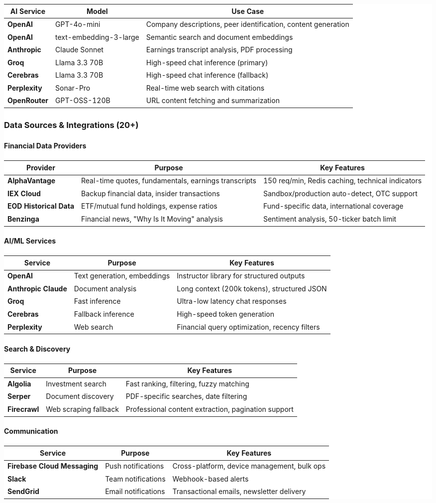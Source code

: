 | AI Service | Model | Use Case |
|------------|-------|----------|
| **OpenAI** | GPT-4o-mini | Company descriptions, peer identification, content generation |
| **OpenAI** | text-embedding-3-large | Semantic search and document embeddings |
| **Anthropic** | Claude Sonnet | Earnings transcript analysis, PDF processing |
| **Groq** | Llama 3.3 70B | High-speed chat inference (primary) |
| **Cerebras** | Llama 3.3 70B | High-speed chat inference (fallback) |
| **Perplexity** | Sonar-Pro | Real-time web search with citations |
| **OpenRouter** | GPT-OSS-120B | URL content fetching and summarization |

### Data Sources & Integrations (20+)

#### Financial Data Providers
| Provider | Purpose | Key Features |
|----------|---------|--------------|
| **AlphaVantage** | Real-time quotes, fundamentals, earnings transcripts | 150 req/min, Redis caching, technical indicators |
| **IEX Cloud** | Backup financial data, insider transactions | Sandbox/production auto-detect, OTC support |
| **EOD Historical Data** | ETF/mutual fund holdings, expense ratios | Fund-specific data, international coverage |
| **Benzinga** | Financial news, "Why Is It Moving" analysis | Sentiment analysis, 50-ticker batch limit |

#### AI/ML Services
| Service | Purpose | Key Features |
|---------|---------|--------------|
| **OpenAI** | Text generation, embeddings | Instructor library for structured outputs |
| **Anthropic Claude** | Document analysis | Long context (200k tokens), structured JSON |
| **Groq** | Fast inference | Ultra-low latency chat responses |
| **Cerebras** | Fallback inference | High-speed token generation |
| **Perplexity** | Web search | Financial query optimization, recency filters |

#### Search & Discovery
| Service | Purpose | Key Features |
|---------|---------|--------------|
| **Algolia** | Investment search | Fast ranking, filtering, fuzzy matching |
| **Serper** | Document discovery | PDF-specific searches, date filtering |
| **Firecrawl** | Web scraping fallback | Professional content extraction, pagination support |

#### Communication
| Service | Purpose | Key Features |
|---------|---------|--------------|
| **Firebase Cloud Messaging** | Push notifications | Cross-platform, device management, bulk ops |
| **Slack** | Team notifications | Webhook-based alerts |
| **SendGrid** | Email notifications | Transactional emails, newsletter delivery |
